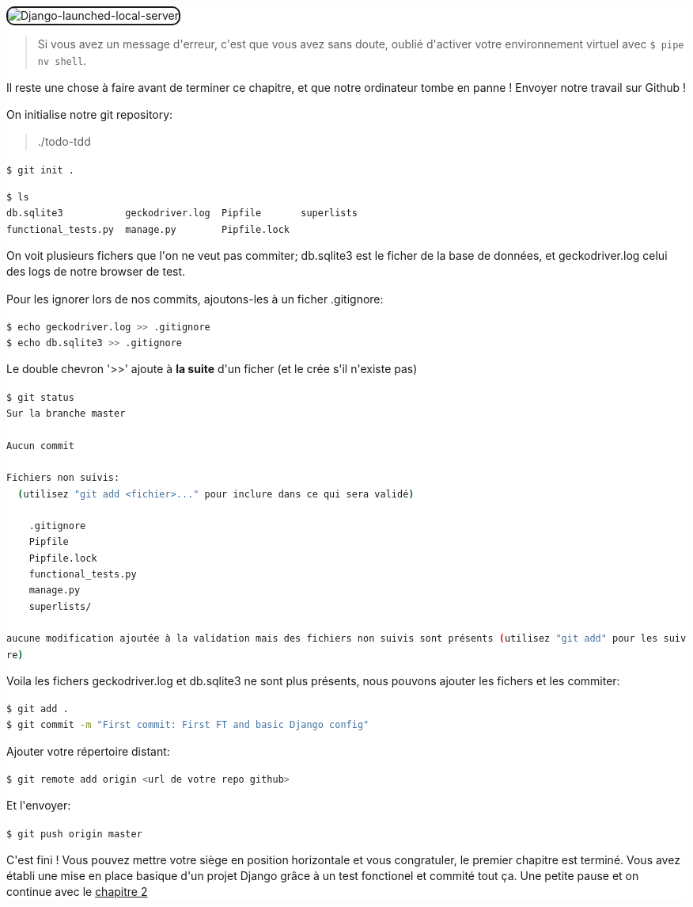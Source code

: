 <image src="images/django-launch-chap1.png" alt="Django-launched-local-server" title="Django launched on local dev server" style="border-radius:10px" border="2 solid" width="800">


> Si vous avez un message d'erreur, c'est que vous avez sans doute, oublié d'activer votre environnement virtuel avec ```$ pipenv shell```.

Il reste une chose à faire avant de terminer ce chapitre, et que notre ordinateur tombe en panne ! 
Envoyer notre travail sur Github !  

On initialise notre git repository:
> ./todo-tdd  


```bash
$ git init .
```
```bash
$ ls
db.sqlite3           geckodriver.log  Pipfile       superlists
functional_tests.py  manage.py        Pipfile.lock
```
On voit plusieurs fichers que l'on ne veut pas commiter; db.sqlite3 est le ficher de la base de données, et geckodriver.log celui des logs de notre browser de test.   

Pour les ignorer lors de nos commits, ajoutons-les à un ficher .gitignore:

```bash
$ echo geckodriver.log >> .gitignore
$ echo db.sqlite3 >> .gitignore
```
Le double chevron '>>' ajoute à __la suite__ d'un ficher (et le crée s'il n'existe pas)

```bash
$ git status
Sur la branche master

Aucun commit

Fichiers non suivis:
  (utilisez "git add <fichier>..." pour inclure dans ce qui sera validé)

	.gitignore
	Pipfile
	Pipfile.lock
	functional_tests.py
	manage.py
	superlists/

aucune modification ajoutée à la validation mais des fichiers non suivis sont présents (utilisez "git add" pour les suivre)
```
Voila les fichers geckodriver.log et db.sqlite3 ne sont plus présents, nous pouvons ajouter les fichers et les commiter:
```bash
$ git add .
$ git commit -m "First commit: First FT and basic Django config"
```
Ajouter votre répertoire distant:
```bash
$ git remote add origin <url de votre repo github>
```
Et l'envoyer:
```bash
$ git push origin master
```
C'est fini ! Vous pouvez mettre votre siège en position horizontale et vous congratuler, le premier chapitre est terminé. Vous avez établi une mise en place basique d'un projet Django grâce à un test fonctionel et commité tout ça. Une petite pause et on continue avec le [chapitre 2](chap2.md)

